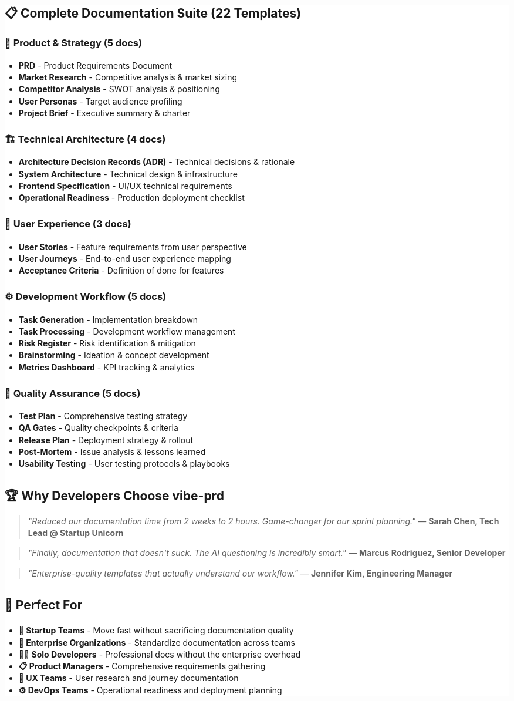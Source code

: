 ## 📋 Complete Documentation Suite (22 Templates)

### 🚀 **Product & Strategy (5 docs)**
- **PRD** - Product Requirements Document
- **Market Research** - Competitive analysis & market sizing
- **Competitor Analysis** - SWOT analysis & positioning
- **User Personas** - Target audience profiling
- **Project Brief** - Executive summary & charter

### 🏗️ **Technical Architecture (4 docs)**
- **Architecture Decision Records (ADR)** - Technical decisions & rationale
- **System Architecture** - Technical design & infrastructure
- **Frontend Specification** - UI/UX technical requirements
- **Operational Readiness** - Production deployment checklist

### 👥 **User Experience (3 docs)**
- **User Stories** - Feature requirements from user perspective
- **User Journeys** - End-to-end user experience mapping
- **Acceptance Criteria** - Definition of done for features

### ⚙️ **Development Workflow (5 docs)**
- **Task Generation** - Implementation breakdown
- **Task Processing** - Development workflow management
- **Risk Register** - Risk identification & mitigation
- **Brainstorming** - Ideation & concept development
- **Metrics Dashboard** - KPI tracking & analytics

### 🧪 **Quality Assurance (5 docs)**
- **Test Plan** - Comprehensive testing strategy
- **QA Gates** - Quality checkpoints & criteria
- **Release Plan** - Deployment strategy & rollout
- **Post-Mortem** - Issue analysis & lessons learned
- **Usability Testing** - User testing protocols & playbooks

## 🏆 Why Developers Choose vibe-prd

> *"Reduced our documentation time from 2 weeks to 2 hours. Game-changer for our sprint planning."*
> — **Sarah Chen, Tech Lead @ Startup Unicorn**

> *"Finally, documentation that doesn't suck. The AI questioning is incredibly smart."*
> — **Marcus Rodriguez, Senior Developer**

> *"Enterprise-quality templates that actually understand our workflow."*
> — **Jennifer Kim, Engineering Manager**

## 🎯 Perfect For

- **🚀 Startup Teams** - Move fast without sacrificing documentation quality
- **🏢 Enterprise Organizations** - Standardize documentation across teams
- **👨‍💻 Solo Developers** - Professional docs without the enterprise overhead
- **📋 Product Managers** - Comprehensive requirements gathering
- **🎨 UX Teams** - User research and journey documentation
- **⚙️ DevOps Teams** - Operational readiness and deployment planning
